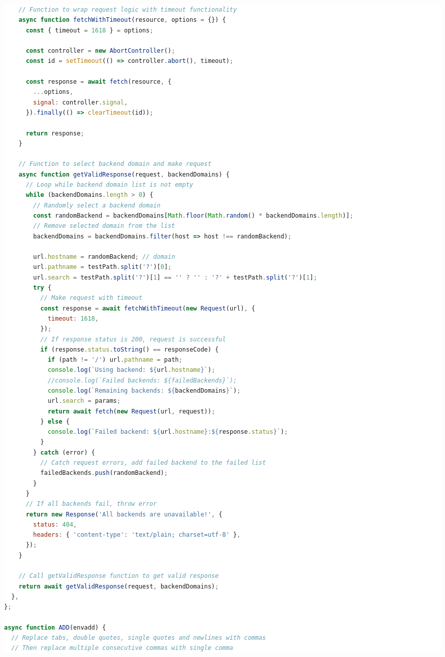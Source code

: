 ```javascript
    // Function to wrap request logic with timeout functionality
    async function fetchWithTimeout(resource, options = {}) {
      const { timeout = 1618 } = options;

      const controller = new AbortController();
      const id = setTimeout(() => controller.abort(), timeout);

      const response = await fetch(resource, {
        ...options,
        signal: controller.signal,
      }).finally(() => clearTimeout(id));

      return response;
    }

    // Function to select backend domain and make request
    async function getValidResponse(request, backendDomains) {
      // Loop while backend domain list is not empty
      while (backendDomains.length > 0) {
        // Randomly select a backend domain
        const randomBackend = backendDomains[Math.floor(Math.random() * backendDomains.length)];
        // Remove selected domain from the list
        backendDomains = backendDomains.filter(host => host !== randomBackend);

        url.hostname = randomBackend; // domain
        url.pathname = testPath.split('?')[0];
        url.search = testPath.split('?')[1] == '' ? '' : '?' + testPath.split('?')[1];
        try {
          // Make request with timeout
          const response = await fetchWithTimeout(new Request(url), {
            timeout: 1618,
          });
          // If response status is 200, request is successful
          if (response.status.toString() == responseCode) {
            if (path != '/') url.pathname = path;
            console.log(`Using backend: ${url.hostname}`);
            //console.log(`Failed backends: ${failedBackends}`);
            console.log(`Remaining backends: ${backendDomains}`);
            url.search = params;
            return await fetch(new Request(url, request));
          } else {
            console.log(`Failed backend: ${url.hostname}:${response.status}`);
          }
        } catch (error) {
          // Catch request errors, add failed backend to the failed list
          failedBackends.push(randomBackend);
        }
      }
      // If all backends fail, throw error
      return new Response('All backends are unavailable!', {
        status: 404,
        headers: { 'content-type': 'text/plain; charset=utf-8' },
      });
    }

    // Call getValidResponse function to get valid response
    return await getValidResponse(request, backendDomains);
  },
};

async function ADD(envadd) {
  // Replace tabs, double quotes, single quotes and newlines with commas
  // Then replace multiple consecutive commas with single comma
```

[هارمونی]: https://github.com/NiREvil/Harmony "harmony"